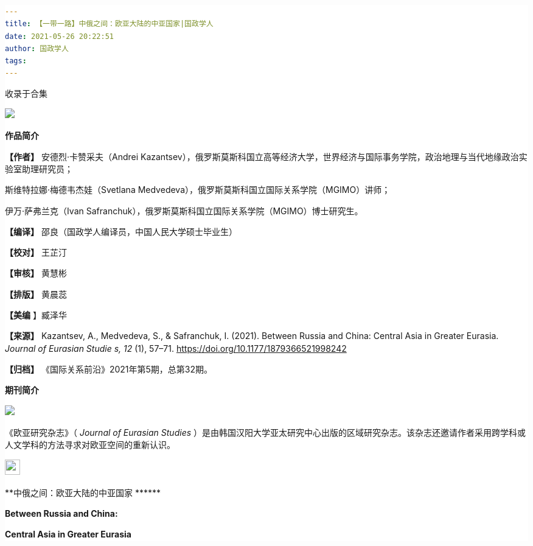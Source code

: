 ```yaml
---
title: 【一带一路】中俄之间：欧亚大陆的中亚国家|国政学人
date: 2021-05-26 20:22:51
author: 国政学人
tags: 
---
```



收录于合集

![](/images/1057/2.jpeg)

  

**作品简介**

 **【作者】** 安德烈·卡赞采夫（Andrei
Kazantsev），俄罗斯莫斯科国立高等经济大学，世界经济与国际事务学院，政治地理与当代地缘政治实验室助理研究员；

斯维特拉娜·梅德韦杰娃（Svetlana Medvedeva），俄罗斯莫斯科国立国际关系学院（MGIMO）讲师；

伊万·萨弗兰克（Ivan Safranchuk），俄罗斯莫斯科国立国际关系学院（MGIMO）博士研究生。

 **【编译】** 邵良（国政学人编译员，中国人民大学硕士毕业生）

 **【校对】** 王芷汀

 **【审核】** 黄慧彬

 **【排版】** 黄晨蕊

 **【美编** 】臧泽华

 **【来源】** Kazantsev, A., Medvedeva, S., & Safranchuk, I. (2021). Between
Russia and China: Central Asia in Greater Eurasia. _Journal of Eurasian
Studie_ _s, 12_ (1), 57–71. https://doi.org/10.1177/1879366521998242

 **【归档】** 《国际关系前沿》2021年第5期，总第32期。

  

 **期刊简介**

  

<img src='/images/1057/3.png' width='100%' />

  

《欧亚研究杂志》（ _Journal of Eurasian Studies_
）是由韩国汉阳大学亚太研究中心出版的区域研究杂志。该杂志还邀请作者采用跨学科或人文学科的方法寻求对欧亚空间的重新认识。

  

<img src='/images/1057/4.jpeg' width='25' height='25' />

 **中俄之间：欧亚大陆的中亚国家 ******

 **Between Russia and China:**

 **Central Asia in Greater Eurasia**
